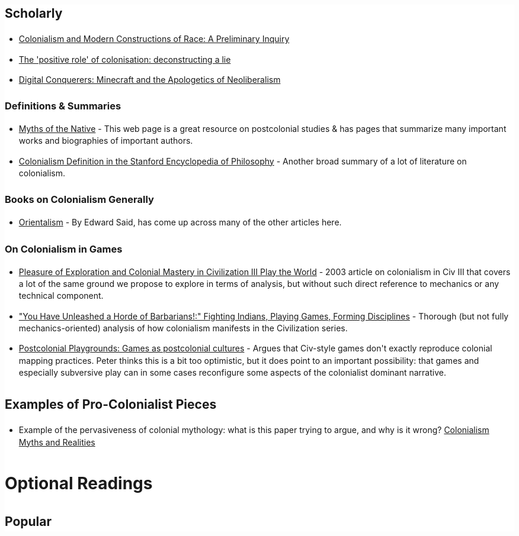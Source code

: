 
## Scholarly

* [Colonialism and Modern Constructions of Race: A Preliminary Inquiry](https://digitalcommons.law.seattleu.edu/cgi/viewcontent.cgi?article=1501&context=faculty)

* [The 'positive role' of colonisation: deconstructing a lie](http://en.lisapoyakama.org/the-positive-role-of-colonization-deconstructing-a-lie/)

* [Digital Conquerers: Minecraft and the Apologetics of Neoliberalism](../../readings/pdfs/digital_conquerers.pdf)

### Definitions & Summaries

* [Myths of the Native](https://scholarblogs.emory.edu/postcolonialstudies/2014/06/21/myths-of-the-native/) - This web page is a great resource on postcolonial studies & has pages that summarize many important works and biographies of important authors.

* [Colonialism Definition in the Stanford Encyclopedia of Philosophy](https://plato.stanford.edu/entries/colonialism/) - Another broad summary of a lot of literature on colonialism.

### Books on Colonialism Generally

* [Orientalism](http://luna.wellesley.edu/record=b2506049~s1) - By Edward Said, has come up across many of the other articles here.

### On Colonialism in Games

* [Pleasure of Exploration and Colonial Mastery in Civilization III Play the World](../../readings/pdfs/pleasure_of_exploration.pdf) - 2003 article on colonialism in Civ III that covers a lot of the same ground we propose to explore in terms of analysis, but without such direct reference to mechanics or any technical component.

* ["You Have Unleashed a Horde of Barbarians!:" Fighting Indians, Playing Games, Forming Disciplines](https://muse.jhu.edu/article/37854) - Thorough (but not fully mechanics-oriented) analysis of how colonialism manifests in the Civilization series.

* [Postcolonial Playgrounds: Games as postcolonial cultures](http://www.eludamos.org/index.php/eludamos/article/view/vol4no1-1/145) - Argues that Civ-style games don't exactly reproduce colonial mapping practices. Peter thinks this is a bit too optimistic, but it does point to an important possibility: that games and especially subversive play can in some cases reconfigure some aspects of the colonialist dominant narrative.

## Examples of Pro-Colonialist Pieces

* Example of the pervasiveness of colonial mythology: what is this paper trying
  to argue, and why is it wrong? [Colonialism Myths and Realities](https://notesonliberty.com/2012/03/11/colonialism-myths-and-realities/)


# Optional Readings

## Popular

